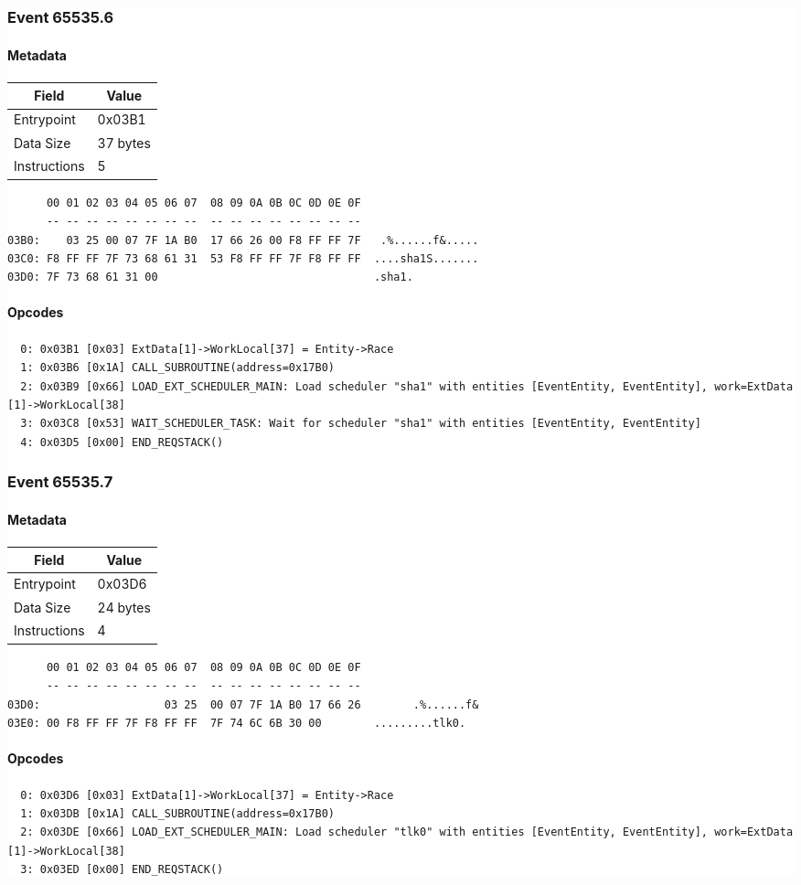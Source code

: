 ### Event 65535.6

#### Metadata

| Field        | Value    |
|--------------|----------|
| Entrypoint   | 0x03B1   |
| Data Size    | 37 bytes |
| Instructions | 5        |

```
      00 01 02 03 04 05 06 07  08 09 0A 0B 0C 0D 0E 0F
      -- -- -- -- -- -- -- --  -- -- -- -- -- -- -- --
03B0:    03 25 00 07 7F 1A B0  17 66 26 00 F8 FF FF 7F   .%......f&.....
03C0: F8 FF FF 7F 73 68 61 31  53 F8 FF FF 7F F8 FF FF  ....sha1S.......
03D0: 7F 73 68 61 31 00                                 .sha1.          
```

#### Opcodes

```
  0: 0x03B1 [0x03] ExtData[1]->WorkLocal[37] = Entity->Race
  1: 0x03B6 [0x1A] CALL_SUBROUTINE(address=0x17B0)
  2: 0x03B9 [0x66] LOAD_EXT_SCHEDULER_MAIN: Load scheduler "sha1" with entities [EventEntity, EventEntity], work=ExtData[1]->WorkLocal[38]
  3: 0x03C8 [0x53] WAIT_SCHEDULER_TASK: Wait for scheduler "sha1" with entities [EventEntity, EventEntity]
  4: 0x03D5 [0x00] END_REQSTACK()
```

### Event 65535.7

#### Metadata

| Field        | Value    |
|--------------|----------|
| Entrypoint   | 0x03D6   |
| Data Size    | 24 bytes |
| Instructions | 4        |

```
      00 01 02 03 04 05 06 07  08 09 0A 0B 0C 0D 0E 0F
      -- -- -- -- -- -- -- --  -- -- -- -- -- -- -- --
03D0:                   03 25  00 07 7F 1A B0 17 66 26        .%......f&
03E0: 00 F8 FF FF 7F F8 FF FF  7F 74 6C 6B 30 00        .........tlk0.  
```

#### Opcodes

```
  0: 0x03D6 [0x03] ExtData[1]->WorkLocal[37] = Entity->Race
  1: 0x03DB [0x1A] CALL_SUBROUTINE(address=0x17B0)
  2: 0x03DE [0x66] LOAD_EXT_SCHEDULER_MAIN: Load scheduler "tlk0" with entities [EventEntity, EventEntity], work=ExtData[1]->WorkLocal[38]
  3: 0x03ED [0x00] END_REQSTACK()
```
